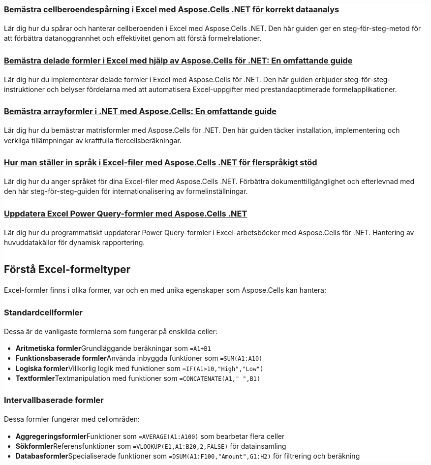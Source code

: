 ### [Bemästra cellberoendespårning i Excel med Aspose.Cells .NET för korrekt dataanalys](./master-cell-dependency-tracking-aspose-cells-net)
Lär dig hur du spårar och hanterar cellberoenden i Excel med Aspose.Cells .NET. Den här guiden ger en steg-för-steg-metod för att förbättra datanoggrannhet och effektivitet genom att förstå formelrelationer.

### [Bemästra delade formler i Excel med hjälp av Aspose.Cells för .NET: En omfattande guide](./master-shared-formulas-excel-aspose-cells-net)
Lär dig hur du implementerar delade formler i Excel med Aspose.Cells för .NET. Den här guiden erbjuder steg-för-steg-instruktioner och belyser fördelarna med att automatisera Excel-uppgifter med prestandaoptimerade formelapplikationer.

### [Bemästra arrayformler i .NET med Aspose.Cells: En omfattande guide](./mastering-aspose-cells-net-array-formulas)
Lär dig hur du bemästrar matrisformler med Aspose.Cells för .NET. Den här guiden täcker installation, implementering och verkliga tillämpningar av kraftfulla flercellsberäkningar.

### [Hur man ställer in språk i Excel-filer med Aspose.Cells .NET för flerspråkigt stöd](./specify-language-excel-aspose-cells-net)
Lär dig hur du anger språket för dina Excel-filer med Aspose.Cells .NET. Förbättra dokumenttillgänglighet och efterlevnad med den här steg-för-steg-guiden för internationalisering av formelinställningar.

### [Uppdatera Excel Power Query-formler med Aspose.Cells .NET](./update-power-query-formulas-aspose-cells-net)
Lär dig hur du programmatiskt uppdaterar Power Query-formler i Excel-arbetsböcker med Aspose.Cells för .NET. Hantering av huvuddatakällor för dynamisk rapportering.

## Förstå Excel-formeltyper

Excel-formler finns i olika former, var och en med unika egenskaper som Aspose.Cells kan hantera:

### Standardcellformler

Dessa är de vanligaste formlerna som fungerar på enskilda celler:

- **Aritmetiska formler**Grundläggande beräkningar som `=A1+B1`
- **Funktionsbaserade formler**Använda inbyggda funktioner som `=SUM(A1:A10)`
- **Logiska formler**Villkorlig logik med funktioner som `=IF(A1>10,"High","Low")`
- **Textformler**Textmanipulation med funktioner som `=CONCATENATE(A1," ",B1)`

### Intervallbaserade formler

Dessa formler fungerar med cellområden:

- **Aggregeringsformler**Funktioner som `=AVERAGE(A1:A100)` som bearbetar flera celler
- **Sökformler**Referensfunktioner som `=VLOOKUP(E1,A1:B20,2,FALSE)` för datainsamling
- **Databasformler**Specialiserade funktioner som `=DSUM(A1:F100,"Amount",G1:H2)` för filtrering och beräkning
